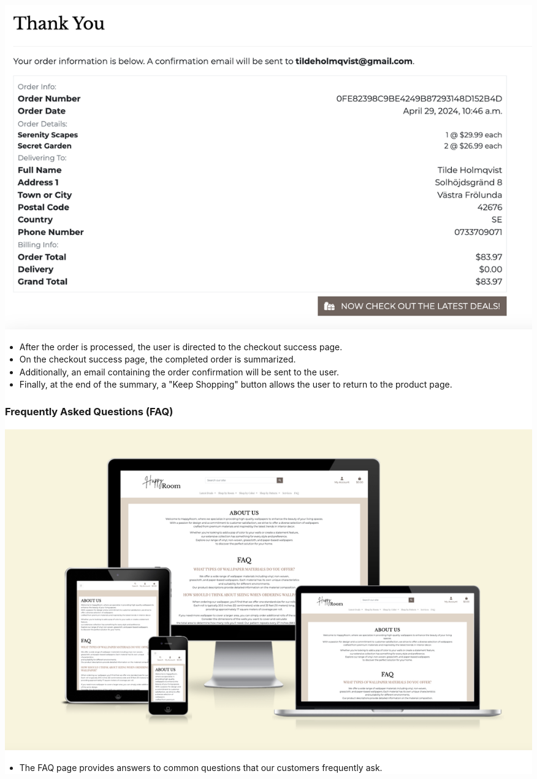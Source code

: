 ![Order Confirmation](/docs/readme_images/order-confirmation.png)
- After the order is processed, the user is directed to the checkout success page.
- On the checkout success page, the completed order is summarized.
- Additionally, an email containing the order confirmation will be sent to the user.
- Finally, at the end of the summary, a "Keep Shopping" button allows the user to return to the product page.

### Frequently Asked Questions (FAQ)
![FAQ Page](/docs/readme_images/faq.png)
- The FAQ page provides answers to common questions that our customers frequently ask.